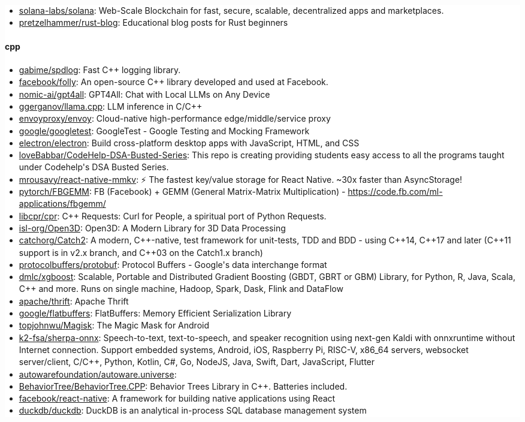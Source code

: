 * [solana-labs/solana](https://github.com/solana-labs/solana): Web-Scale Blockchain for fast, secure, scalable, decentralized apps and marketplaces.
* [pretzelhammer/rust-blog](https://github.com/pretzelhammer/rust-blog): Educational blog posts for Rust beginners

#### cpp
* [gabime/spdlog](https://github.com/gabime/spdlog): Fast C++ logging library.
* [facebook/folly](https://github.com/facebook/folly): An open-source C++ library developed and used at Facebook.
* [nomic-ai/gpt4all](https://github.com/nomic-ai/gpt4all): GPT4All: Chat with Local LLMs on Any Device
* [ggerganov/llama.cpp](https://github.com/ggerganov/llama.cpp): LLM inference in C/C++
* [envoyproxy/envoy](https://github.com/envoyproxy/envoy): Cloud-native high-performance edge/middle/service proxy
* [google/googletest](https://github.com/google/googletest): GoogleTest - Google Testing and Mocking Framework
* [electron/electron](https://github.com/electron/electron): Build cross-platform desktop apps with JavaScript, HTML, and CSS
* [loveBabbar/CodeHelp-DSA-Busted-Series](https://github.com/loveBabbar/CodeHelp-DSA-Busted-Series): This repo is creating providing students easy access to all the programs taught under Codehelp's DSA Busted Series.
* [mrousavy/react-native-mmkv](https://github.com/mrousavy/react-native-mmkv): ⚡️ The fastest key/value storage for React Native. ~30x faster than AsyncStorage!
* [pytorch/FBGEMM](https://github.com/pytorch/FBGEMM): FB (Facebook) + GEMM (General Matrix-Matrix Multiplication) - https://code.fb.com/ml-applications/fbgemm/
* [libcpr/cpr](https://github.com/libcpr/cpr): C++ Requests: Curl for People, a spiritual port of Python Requests.
* [isl-org/Open3D](https://github.com/isl-org/Open3D): Open3D: A Modern Library for 3D Data Processing
* [catchorg/Catch2](https://github.com/catchorg/Catch2): A modern, C++-native, test framework for unit-tests, TDD and BDD - using C++14, C++17 and later (C++11 support is in v2.x branch, and C++03 on the Catch1.x branch)
* [protocolbuffers/protobuf](https://github.com/protocolbuffers/protobuf): Protocol Buffers - Google's data interchange format
* [dmlc/xgboost](https://github.com/dmlc/xgboost): Scalable, Portable and Distributed Gradient Boosting (GBDT, GBRT or GBM) Library, for Python, R, Java, Scala, C++ and more. Runs on single machine, Hadoop, Spark, Dask, Flink and DataFlow
* [apache/thrift](https://github.com/apache/thrift): Apache Thrift
* [google/flatbuffers](https://github.com/google/flatbuffers): FlatBuffers: Memory Efficient Serialization Library
* [topjohnwu/Magisk](https://github.com/topjohnwu/Magisk): The Magic Mask for Android
* [k2-fsa/sherpa-onnx](https://github.com/k2-fsa/sherpa-onnx): Speech-to-text, text-to-speech, and speaker recognition using next-gen Kaldi with onnxruntime without Internet connection. Support embedded systems, Android, iOS, Raspberry Pi, RISC-V, x86_64 servers, websocket server/client, C/C++, Python, Kotlin, C#, Go, NodeJS, Java, Swift, Dart, JavaScript, Flutter
* [autowarefoundation/autoware.universe](https://github.com/autowarefoundation/autoware.universe): 
* [BehaviorTree/BehaviorTree.CPP](https://github.com/BehaviorTree/BehaviorTree.CPP): Behavior Trees Library in C++. Batteries included.
* [facebook/react-native](https://github.com/facebook/react-native): A framework for building native applications using React
* [duckdb/duckdb](https://github.com/duckdb/duckdb): DuckDB is an analytical in-process SQL database management system
